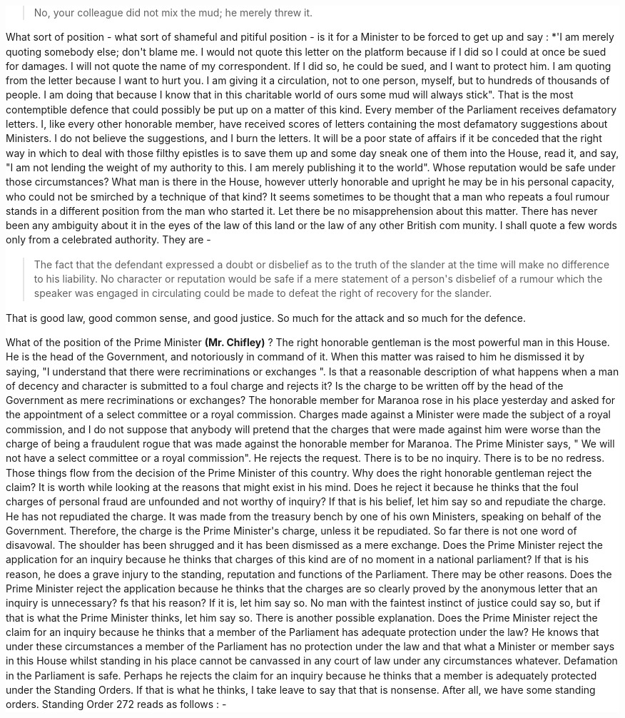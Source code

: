   >No, your colleague did not mix the mud; he merely threw it. 

What sort of position - what sort of shameful and pitiful position - is it for a Minister to be forced to get up and say : *'I am merely quoting somebody else; don't blame me. I would not quote this letter on the platform because if I did so I could at once be sued for damages. I will not quote the name of my correspondent. If I did so, he could be sued, and I want to protect him. I am quoting from the letter because I want to hurt you. I am giving it a circulation, not to one person, myself, but to hundreds of thousands of people. I am doing that because I know that in this charitable world of ours some mud will always stick". That is the most contemptible defence that could possibly be put up on a matter of this kind. Every member of the Parliament receives defamatory letters. I, like every other honorable member, have received scores of letters containing the most defamatory suggestions about Ministers. I do not believe the suggestions, and I burn the letters. It will be a poor state of affairs if it be conceded that the right way in which to deal with those filthy epistles is to save them up and some day sneak one of them into the House, read it, and say, "I am not lending the weight of my authority to this. I am merely publishing it to the world". Whose reputation would be safe under those circumstances? What man is there in the House, however utterly honorable and upright he may be in his personal capacity, who could not be smirched by a technique of that kind? It seems sometimes to be thought that a man who repeats a foul rumour stands in a different position from the man who started it. Let there be no misapprehension about this matter. There has never been any ambiguity about it in the eyes of the law of this land or the law of any other British com munity. I shall quote a few words only from a celebrated authority. They are - 

  >The fact that the defendant expressed a doubt or disbelief as to the truth of the slander at the time will make no difference to his liability. No character or reputation would be safe if a mere statement of a person's disbelief of a rumour which the  speaker  was engaged in circulating could be made to defeat the right of recovery for the slander. 

That is good law, good common sense, and good justice. So much for the attack and so much for the defence. 

What of the position of the Prime Minister  **(Mr. Chifley)**  ? The right honorable gentleman is the most powerful man in this House. He is the head of the Government, and notoriously in command of it. When this matter was raised to him he dismissed it by saying, "I understand that there were recriminations or exchanges ". Is that a reasonable description of what happens when a man of decency and character is submitted to a foul charge and rejects it? Is the charge to be written off by the head of the Government as mere recriminations or exchanges? The honorable member for Maranoa rose in his place yesterday and asked for the appointment of a select committee or a royal commission. Charges made against a Minister were made the subject of a royal commission, and I do not suppose that anybody will pretend that the charges that were made against him were worse than the charge of being a fraudulent rogue that was made against the honorable member for Maranoa. The Prime Minister says, " We will not have a select committee or a royal commission". He rejects the request. There is to be no inquiry. There is to be no redress. Those things flow from the decision of the Prime Minister of this country. Why does the right honorable gentleman reject the claim? It is worth while looking at the reasons that might exist in his mind. Does he reject it because he thinks that the foul charges of personal fraud are unfounded and not worthy of inquiry? If that is his belief, let him say so and repudiate the charge. He has not repudiated the charge. It was made from the treasury bench by one of his own Ministers, speaking on behalf of the Government. Therefore, the charge is the Prime Minister's charge, unless it be repudiated. So far there is not one word of disavowal. The shoulder has been shrugged and it has been dismissed as a mere exchange. Does the Prime Minister reject the application for an inquiry because he thinks that charges of this kind are of no moment in a national parliament? If that is his reason, he does a grave injury to the standing, reputation and functions of the Parliament. There may be other reasons. Does the Prime Minister reject the application because he thinks that the charges are so clearly proved by the anonymous letter that an inquiry is unnecessary? fs that his reason? If it is, let him say so. No man with the faintest instinct of justice could say so, but if that is what the Prime Minister thinks, let him say so. There is another possible explanation. Does the Prime Minister reject the claim for an inquiry because he thinks that a member of the Parliament has adequate protection under the law? He knows that under these circumstances a member of the Parliament has no protection under the law and that what a Minister or member says in this House whilst standing in his place cannot be canvassed in any court of law under any circumstances whatever. Defamation in the Parliament is safe. Perhaps he rejects the claim for an inquiry because he thinks that a member is adequately protected under the Standing Orders. If that is what he thinks, I take leave to say that that is nonsense. After all, we have some standing orders. Standing Order 272 reads as follows : - 
